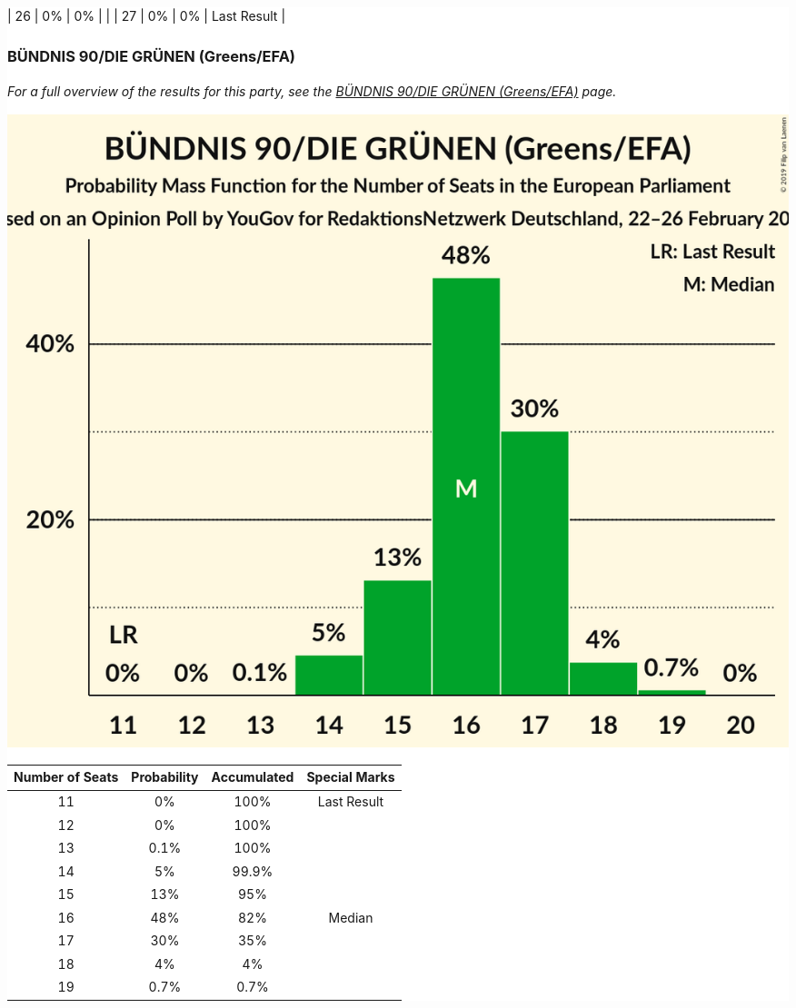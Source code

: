 | 26 | 0% | 0% |  |
| 27 | 0% | 0% | Last Result |

### BÜNDNIS 90/DIE GRÜNEN (Greens/EFA)

*For a full overview of the results for this party, see the [BÜNDNIS 90/DIE GRÜNEN (Greens/EFA)](party-bündnis90diegrünengreensefa.html) page.*

![Graph with seats probability mass function not yet produced](2019-02-26-YouGov-seats-pmf-bündnis90diegrünengreensefa.png "Seats Probability Mass Function")

| Number of Seats | Probability | Accumulated | Special Marks |
|:---------------:|:-----------:|:-----------:|:-------------:|
| 11 | 0% | 100% | Last Result |
| 12 | 0% | 100% |  |
| 13 | 0.1% | 100% |  |
| 14 | 5% | 99.9% |  |
| 15 | 13% | 95% |  |
| 16 | 48% | 82% | Median |
| 17 | 30% | 35% |  |
| 18 | 4% | 4% |  |
| 19 | 0.7% | 0.7% |  |